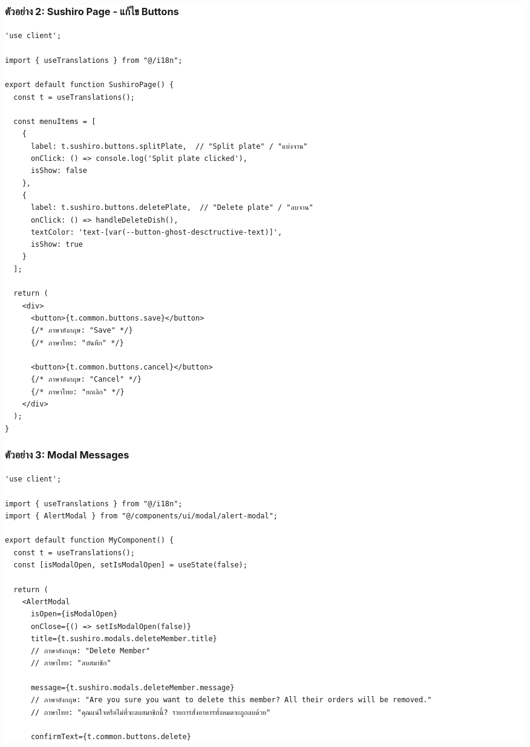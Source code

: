 ### ตัวอย่าง 2: Sushiro Page - แก้ไข Buttons

```tsx
'use client';

import { useTranslations } from "@/i18n";

export default function SushiroPage() {
  const t = useTranslations();

  const menuItems = [
    {
      label: t.sushiro.buttons.splitPlate,  // "Split plate" / "แบ่งจาน"
      onClick: () => console.log('Split plate clicked'),
      isShow: false
    },
    {
      label: t.sushiro.buttons.deletePlate,  // "Delete plate" / "ลบจาน"
      onClick: () => handleDeleteDish(),
      textColor: 'text-[var(--button-ghost-desctructive-text)]',
      isShow: true
    }
  ];

  return (
    <div>
      <button>{t.common.buttons.save}</button>
      {/* ภาษาอังกฤษ: "Save" */}
      {/* ภาษาไทย: "บันทึก" */}
      
      <button>{t.common.buttons.cancel}</button>
      {/* ภาษาอังกฤษ: "Cancel" */}
      {/* ภาษาไทย: "ยกเลิก" */}
    </div>
  );
}
```

### ตัวอย่าง 3: Modal Messages

```tsx
'use client';

import { useTranslations } from "@/i18n";
import { AlertModal } from "@/components/ui/modal/alert-modal";

export default function MyComponent() {
  const t = useTranslations();
  const [isModalOpen, setIsModalOpen] = useState(false);

  return (
    <AlertModal
      isOpen={isModalOpen}
      onClose={() => setIsModalOpen(false)}
      title={t.sushiro.modals.deleteMember.title}
      // ภาษาอังกฤษ: "Delete Member"
      // ภาษาไทย: "ลบสมาชิก"
      
      message={t.sushiro.modals.deleteMember.message}
      // ภาษาอังกฤษ: "Are you sure you want to delete this member? All their orders will be removed."
      // ภาษาไทย: "คุณแน่ใจหรือไม่ที่จะลบสมาชิกนี้? รายการสั่งอาหารทั้งหมดจะถูกลบด้วย"
      
      confirmText={t.common.buttons.delete}
```